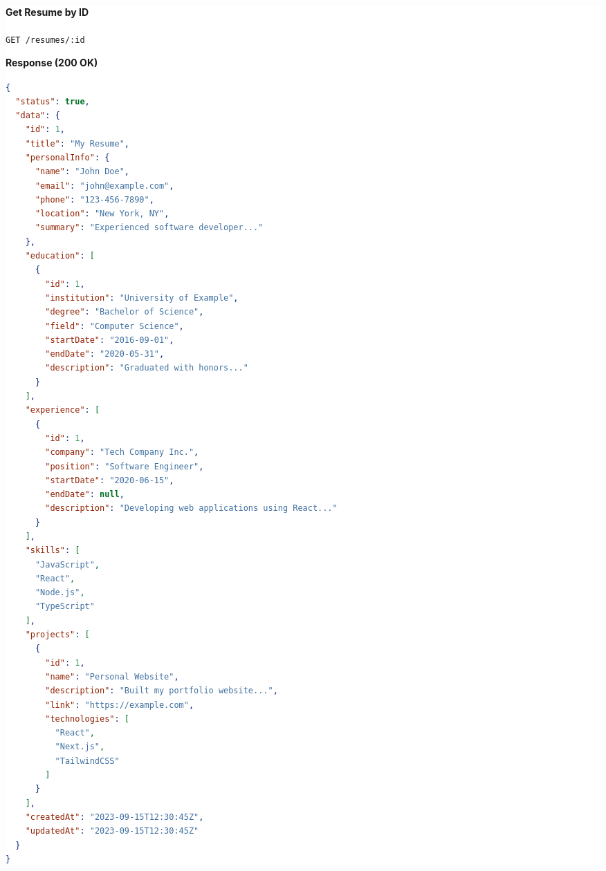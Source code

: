 #### Get Resume by ID
```
GET /resumes/:id
```

**Response (200 OK)**
```json
{
  "status": true,
  "data": {
    "id": 1,
    "title": "My Resume",
    "personalInfo": {
      "name": "John Doe",
      "email": "john@example.com",
      "phone": "123-456-7890",
      "location": "New York, NY",
      "summary": "Experienced software developer..."
    },
    "education": [
      {
        "id": 1,
        "institution": "University of Example",
        "degree": "Bachelor of Science",
        "field": "Computer Science",
        "startDate": "2016-09-01",
        "endDate": "2020-05-31",
        "description": "Graduated with honors..."
      }
    ],
    "experience": [
      {
        "id": 1,
        "company": "Tech Company Inc.",
        "position": "Software Engineer",
        "startDate": "2020-06-15",
        "endDate": null,
        "description": "Developing web applications using React..."
      }
    ],
    "skills": [
      "JavaScript",
      "React",
      "Node.js",
      "TypeScript"
    ],
    "projects": [
      {
        "id": 1,
        "name": "Personal Website",
        "description": "Built my portfolio website...",
        "link": "https://example.com",
        "technologies": [
          "React",
          "Next.js",
          "TailwindCSS"
        ]
      }
    ],
    "createdAt": "2023-09-15T12:30:45Z",
    "updatedAt": "2023-09-15T12:30:45Z"
  }
}
```
